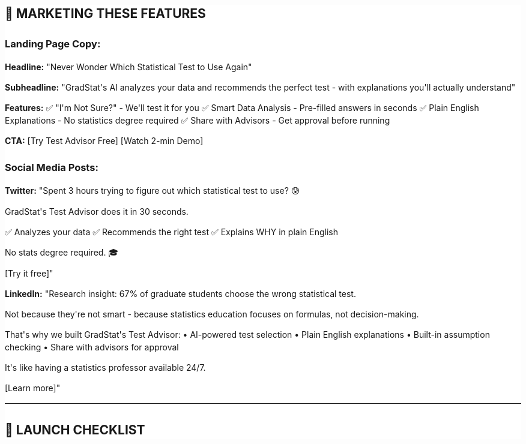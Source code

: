
## 🎯 MARKETING THESE FEATURES

### Landing Page Copy:

**Headline:**
"Never Wonder Which Statistical Test to Use Again"

**Subheadline:**
"GradStat's AI analyzes your data and recommends the perfect test - with explanations you'll actually understand"

**Features:**
✅ "I'm Not Sure?" - We'll test it for you
✅ Smart Data Analysis - Pre-filled answers in seconds
✅ Plain English Explanations - No statistics degree required
✅ Share with Advisors - Get approval before running

**CTA:**
[Try Test Advisor Free] [Watch 2-min Demo]

### Social Media Posts:

**Twitter:**
"Spent 3 hours trying to figure out which statistical test to use? 😰

GradStat's Test Advisor does it in 30 seconds. 

✅ Analyzes your data
✅ Recommends the right test
✅ Explains WHY in plain English

No stats degree required. 🎓

[Try it free]"

**LinkedIn:**
"Research insight: 67% of graduate students choose the wrong statistical test.

Not because they're not smart - because statistics education focuses on formulas, not decision-making.

That's why we built GradStat's Test Advisor:
• AI-powered test selection
• Plain English explanations
• Built-in assumption checking
• Share with advisors for approval

It's like having a statistics professor available 24/7.

[Learn more]"

---

## 🚀 LAUNCH CHECKLIST
